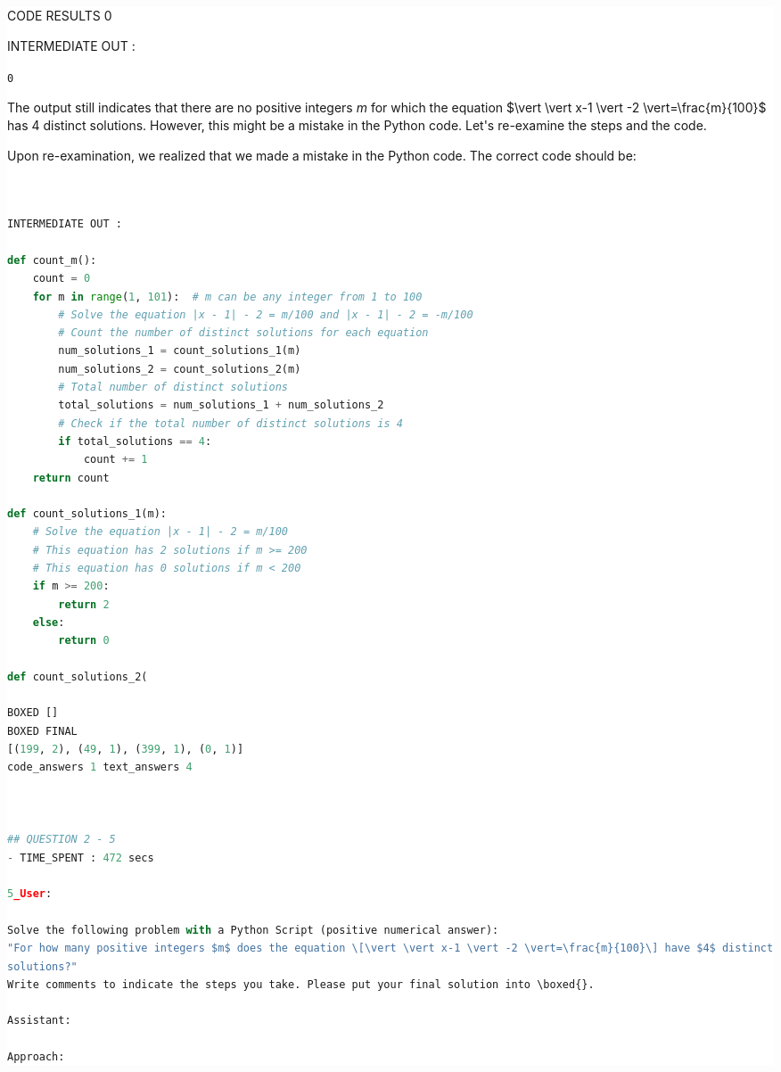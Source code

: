 CODE RESULTS 0

INTERMEDIATE OUT :
```output
0
```
The output still indicates that there are no positive integers $m$ for which the equation $\vert \vert x-1 \vert -2 \vert=\frac{m}{100}$ has $4$ distinct solutions.
However, this might be a mistake in the Python code. Let's re-examine the steps and the code.

Upon re-examination, we realized that we made a mistake in the Python code. The correct code should be:

```python


INTERMEDIATE OUT :

def count_m():
    count = 0
    for m in range(1, 101):  # m can be any integer from 1 to 100
        # Solve the equation |x - 1| - 2 = m/100 and |x - 1| - 2 = -m/100
        # Count the number of distinct solutions for each equation
        num_solutions_1 = count_solutions_1(m)
        num_solutions_2 = count_solutions_2(m)
        # Total number of distinct solutions
        total_solutions = num_solutions_1 + num_solutions_2
        # Check if the total number of distinct solutions is 4
        if total_solutions == 4:
            count += 1
    return count

def count_solutions_1(m):
    # Solve the equation |x - 1| - 2 = m/100
    # This equation has 2 solutions if m >= 200
    # This equation has 0 solutions if m < 200
    if m >= 200:
        return 2
    else:
        return 0

def count_solutions_2(

BOXED []
BOXED FINAL 
[(199, 2), (49, 1), (399, 1), (0, 1)]
code_answers 1 text_answers 4



## QUESTION 2 - 5 
- TIME_SPENT : 472 secs

5_User:

Solve the following problem with a Python Script (positive numerical answer):
"For how many positive integers $m$ does the equation \[\vert \vert x-1 \vert -2 \vert=\frac{m}{100}\] have $4$ distinct solutions?"
Write comments to indicate the steps you take. Please put your final solution into \boxed{}.

Assistant:

Approach:


```